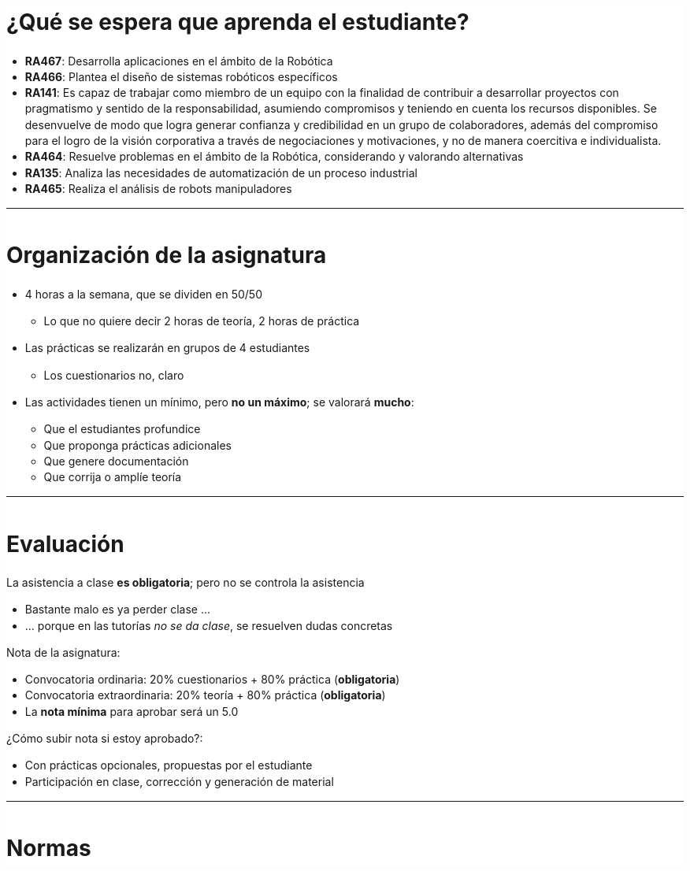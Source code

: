 
# ¿Qué se espera que aprenda el estudiante?

- **RA467**: Desarrolla aplicaciones en el ámbito de la Robótica
- **RA466**: Plantea el diseño de sistemas robóticos específicos
- **RA141**: Es capaz de trabajar como miembro de un equipo con la finalidad de contribuir a desarrollar proyectos con pragmatismo y sentido de la responsabilidad, asumiendo compromisos y teniendo en cuenta los recursos disponibles. Se desenvuelve de modo que logra generar confianza y credibilidad en un grupo de colaboradores, además del compromiso para el logro de la visión corporativa a través de negociaciones y motivaciones, y no de manera coercitiva e individualista.
- **RA464**: Resuelve problemas en el ámbito de la Robótica, considerando y valorando alternativas
- **RA135**: Analiza las necesidades de automatización de un proceso industrial
- **RA465**: Realiza el análisis de robots manipuladores

---

# Organización de la asignatura

- 4 horas a la semana, que se dividen en 50/50
  - Lo que no quiere decir 2 horas de teoría, 2 horas de práctica

- Las prácticas se realizarán en grupos de 4 estudiantes
  - Los cuestionarios no, claro

- Las actividades tienen un mínimo, pero **no un máximo**; se valorará **mucho**:
  - Que el estudiantes profundice
  - Que proponga prácticas adicionales
  - Que genere documentación
  - Que corrija o amplíe teoría

---

# Evaluación

La asistencia a clase **es obligatoria**; pero no se controla la asistencia

- Bastante malo es ya perder clase ...
- ... porque en las tutorías *no se da clase*, se resuelven dudas concretas

Nota de la asignatura:

- Convocatoria ordinaria: 20% cuestionarios + 80% práctica (**obligatoria**)
- Convocatoria extraordinaria: 20% teoría + 80% práctica (**obligatoria**)
- La **nota mínima** para aprobar será un 5.0

¿Cómo subir nota si estoy aprobado?:

- Con prácticas opcionales, propuestas por el estudiante
- Participación en clase, corrección y generación de material

---

# Normas
